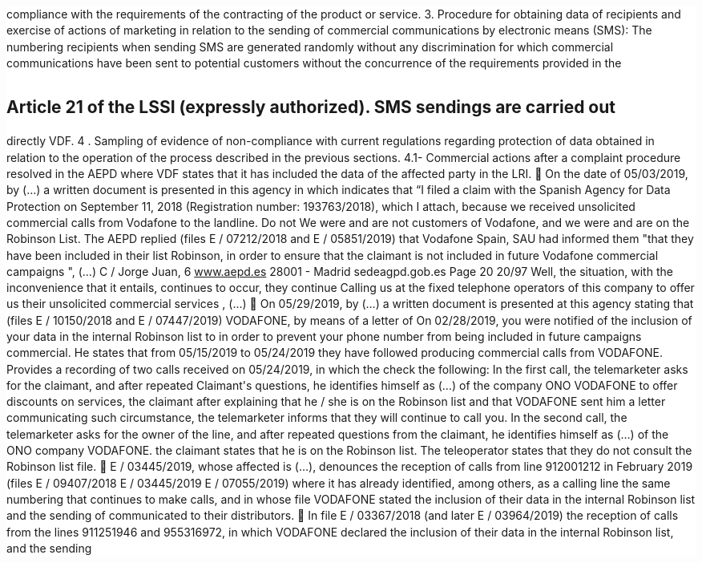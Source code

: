 compliance with the requirements of the contracting of the product or service.
3. Procedure for obtaining data of recipients and exercise of actions of
marketing in relation to the sending of commercial communications by
electronic means (SMS):
The numbering recipients when sending SMS are generated randomly without
any discrimination for which commercial communications have been sent
to potential customers without the concurrence of the requirements provided in the
## Article 21 of the LSSI (expressly authorized). SMS sendings are carried out

directly VDF.
4 . Sampling of evidence of non-compliance with current regulations regarding
protection of data obtained in relation to the operation of the process
described in the previous sections.
4.1- Commercial actions after a complaint procedure resolved in the AEPD
where VDF states that it has included the data of the affected party in the LRI.

On the date of 05/03/2019, by (…) a written document is presented in this agency in which
indicates that “I filed a claim with the Spanish Agency for Data Protection
on September 11, 2018 (Registration number: 193763/2018), which I attach, because
we received unsolicited commercial calls from Vodafone to the landline. Do not
We were and are not customers of Vodafone, and we were and are on the Robinson List.
The AEPD replied (files E / 07212/2018 and E / 05851/2019) that Vodafone
Spain, SAU had informed them "that they have been included in their list
Robinson, in order to ensure that the claimant is not included in future
Vodafone commercial campaigns ", (…)
C / Jorge Juan, 6
www.aepd.es
28001 - Madrid
sedeagpd.gob.es
Page 20
20/97
Well, the situation, with the inconvenience that it entails, continues to occur, they continue
Calling us at the fixed telephone operators of this company to offer us their
unsolicited commercial services , (...)
 On 05/29/2019, by (…) a written document is presented at this agency stating
that (files E / 10150/2018 and E / 07447/2019) VODAFONE, by means of a letter of
On 02/28/2019, you were notified of the inclusion of your data in the internal Robinson list to
in order to prevent your phone number from being included in future campaigns
commercial. He states that from 05/15/2019 to 05/24/2019 they have followed
producing commercial calls from VODAFONE.
Provides a recording of two calls received on 05/24/2019, in which the
check the following:
In the first call, the telemarketer asks for the claimant, and after repeated
Claimant's questions, he identifies himself as (…) of the company ONO VODAFONE
to offer discounts on services, the claimant after explaining that he / she is
on the Robinson list and that VODAFONE sent him a letter communicating such
circumstance, the telemarketer informs that they will continue to call you.
In the second call, the telemarketer asks for the owner of the line, and after
repeated questions from the claimant, he identifies himself as (…) of the ONO company
VODAFONE. the claimant states that he is on the Robinson list. The
teleoperator states that they do not consult the Robinson list file.

E / 03445/2019, whose affected is (…), denounces the reception of calls from
line 912001212 in February 2019 (files E / 09407/2018
E / 03445/2019 E / 07055/2019) where it has already identified, among others, as a calling line the
same numbering that continues to make calls, and in whose file
VODAFONE stated the inclusion of their data in the internal Robinson list and the sending of
communicated to their distributors.

In file E / 03367/2018 (and later E / 03964/2019) the
reception of calls from the lines 911251946 and 955316972, in which
VODAFONE declared the inclusion of their data in the internal Robinson list, and the sending